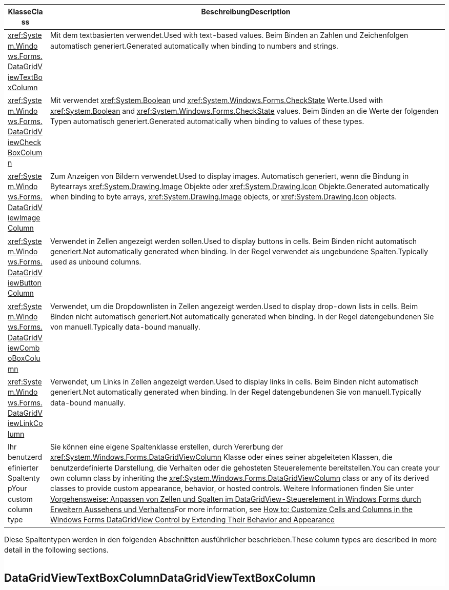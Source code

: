 |<span data-ttu-id="073de-109">Klasse</span><span class="sxs-lookup"><span data-stu-id="073de-109">Class</span></span>|<span data-ttu-id="073de-110">Beschreibung</span><span class="sxs-lookup"><span data-stu-id="073de-110">Description</span></span>|  
|-----------|-----------------|  
|<xref:System.Windows.Forms.DataGridViewTextBoxColumn>|<span data-ttu-id="073de-111">Mit dem textbasierten verwendet.</span><span class="sxs-lookup"><span data-stu-id="073de-111">Used with text-based values.</span></span> <span data-ttu-id="073de-112">Beim Binden an Zahlen und Zeichenfolgen automatisch generiert.</span><span class="sxs-lookup"><span data-stu-id="073de-112">Generated automatically when binding to numbers and strings.</span></span>|  
|<xref:System.Windows.Forms.DataGridViewCheckBoxColumn>|<span data-ttu-id="073de-113">Mit verwendet <xref:System.Boolean> und <xref:System.Windows.Forms.CheckState> Werte.</span><span class="sxs-lookup"><span data-stu-id="073de-113">Used with <xref:System.Boolean> and <xref:System.Windows.Forms.CheckState> values.</span></span> <span data-ttu-id="073de-114">Beim Binden an die Werte der folgenden Typen automatisch generiert.</span><span class="sxs-lookup"><span data-stu-id="073de-114">Generated automatically when binding to values of these types.</span></span>|  
|<xref:System.Windows.Forms.DataGridViewImageColumn>|<span data-ttu-id="073de-115">Zum Anzeigen von Bildern verwendet.</span><span class="sxs-lookup"><span data-stu-id="073de-115">Used to display images.</span></span> <span data-ttu-id="073de-116">Automatisch generiert, wenn die Bindung in Bytearrays <xref:System.Drawing.Image> Objekte oder <xref:System.Drawing.Icon> Objekte.</span><span class="sxs-lookup"><span data-stu-id="073de-116">Generated automatically when binding to byte arrays, <xref:System.Drawing.Image> objects, or <xref:System.Drawing.Icon> objects.</span></span>|  
|<xref:System.Windows.Forms.DataGridViewButtonColumn>|<span data-ttu-id="073de-117">Verwendet in Zellen angezeigt werden sollen.</span><span class="sxs-lookup"><span data-stu-id="073de-117">Used to display buttons in cells.</span></span> <span data-ttu-id="073de-118">Beim Binden nicht automatisch generiert.</span><span class="sxs-lookup"><span data-stu-id="073de-118">Not automatically generated when binding.</span></span> <span data-ttu-id="073de-119">In der Regel verwendet als ungebundene Spalten.</span><span class="sxs-lookup"><span data-stu-id="073de-119">Typically used as unbound columns.</span></span>|  
|<xref:System.Windows.Forms.DataGridViewComboBoxColumn>|<span data-ttu-id="073de-120">Verwendet, um die Dropdownlisten in Zellen angezeigt werden.</span><span class="sxs-lookup"><span data-stu-id="073de-120">Used to display drop-down lists in cells.</span></span> <span data-ttu-id="073de-121">Beim Binden nicht automatisch generiert.</span><span class="sxs-lookup"><span data-stu-id="073de-121">Not automatically generated when binding.</span></span> <span data-ttu-id="073de-122">In der Regel datengebundenen Sie von manuell.</span><span class="sxs-lookup"><span data-stu-id="073de-122">Typically data-bound manually.</span></span>|  
|<xref:System.Windows.Forms.DataGridViewLinkColumn>|<span data-ttu-id="073de-123">Verwendet, um Links in Zellen angezeigt werden.</span><span class="sxs-lookup"><span data-stu-id="073de-123">Used to display links in cells.</span></span> <span data-ttu-id="073de-124">Beim Binden nicht automatisch generiert.</span><span class="sxs-lookup"><span data-stu-id="073de-124">Not automatically generated when binding.</span></span> <span data-ttu-id="073de-125">In der Regel datengebundenen Sie von manuell.</span><span class="sxs-lookup"><span data-stu-id="073de-125">Typically data-bound manually.</span></span>|  
|<span data-ttu-id="073de-126">Ihr benutzerdefinierter Spaltentyp</span><span class="sxs-lookup"><span data-stu-id="073de-126">Your custom column type</span></span>|<span data-ttu-id="073de-127">Sie können eine eigene Spaltenklasse erstellen, durch Vererbung der <xref:System.Windows.Forms.DataGridViewColumn> Klasse oder eines seiner abgeleiteten Klassen, die benutzerdefinierte Darstellung, die Verhalten oder die gehosteten Steuerelemente bereitstellen.</span><span class="sxs-lookup"><span data-stu-id="073de-127">You can create your own column class by inheriting the <xref:System.Windows.Forms.DataGridViewColumn> class or any of its derived classes to provide custom appearance, behavior, or hosted controls.</span></span> <span data-ttu-id="073de-128">Weitere Informationen finden Sie unter [Vorgehensweise: Anpassen von Zellen und Spalten im DataGridView-Steuerelement in Windows Forms durch Erweitern Aussehens und Verhaltens](../../../../docs/framework/winforms/controls/customize-cells-and-columns-in-the-datagrid-by-extending-behavior.md)</span><span class="sxs-lookup"><span data-stu-id="073de-128">For more information, see [How to: Customize Cells and Columns in the Windows Forms DataGridView Control by Extending Their Behavior and Appearance](../../../../docs/framework/winforms/controls/customize-cells-and-columns-in-the-datagrid-by-extending-behavior.md)</span></span>|  
  
 <span data-ttu-id="073de-129">Diese Spaltentypen werden in den folgenden Abschnitten ausführlicher beschrieben.</span><span class="sxs-lookup"><span data-stu-id="073de-129">These column types are described in more detail in the following sections.</span></span>  
  
## <a name="datagridviewtextboxcolumn"></a><span data-ttu-id="073de-130">DataGridViewTextBoxColumn</span><span class="sxs-lookup"><span data-stu-id="073de-130">DataGridViewTextBoxColumn</span></span>  